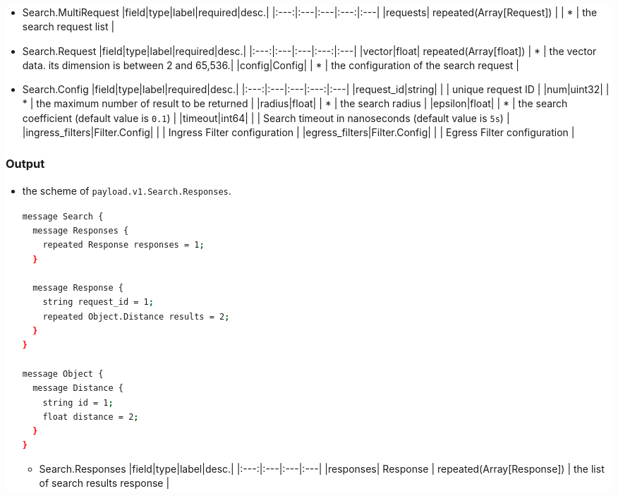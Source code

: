  - Search.MultiRequest
    |field|type|label|required|desc.|
    |:---:|:---|:---|:---:|:---|
    |requests| repeated(Array[Request]) | | \* | the search request list |

  - Search.Request
    |field|type|label|required|desc.|
    |:---:|:---|:---|:---:|:---|
    |vector|float| repeated(Array[float]) | \* | the vector data. its dimension is between 2 and 65,536.|
    |config|Config| | \* | the configuration of the search request |

  - Search.Config
    |field|type|label|required|desc.|
    |:---:|:---|:---|:---:|:---|
    |request_id|string| | | unique request ID |
    |num|uint32| | \* | the maximum number of result to be returned |
    |radius|float| | \* | the search radius |
    |epsilon|float| | \* | the search coefficient (default value is `0.1`) |
    |timeout|int64| | | Search timeout in nanoseconds (default value is `5s`) |
    |ingress_filters|Filter.Config| | | Ingress Filter configuration |
    |egress_filters|Filter.Config| | | Egress Filter configuration |

### Output

- the scheme of `payload.v1.Search.Responses`.

  ```bash
  message Search {
    message Responses {
      repeated Response responses = 1;
    }

    message Response {
      string request_id = 1;
      repeated Object.Distance results = 2;
    }
  }

  message Object {
    message Distance {
      string id = 1;
      float distance = 2;
    }
  }
  ```

  - Search.Responses
    |field|type|label|desc.|
    |:---:|:---|:---|:---|
    |responses| Response | repeated(Array[Response]) | the list of search results response |
